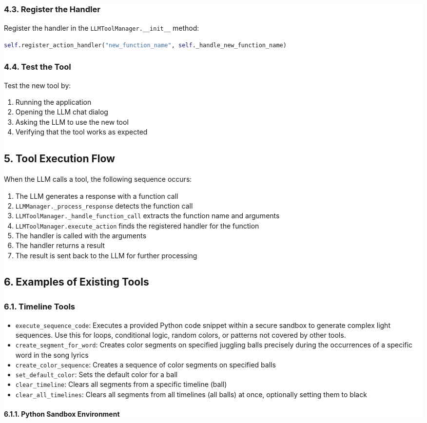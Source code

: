 
### 4.3. Register the Handler

Register the handler in the `LLMToolManager.__init__` method:

```python
self.register_action_handler("new_function_name", self._handle_new_function_name)
```

### 4.4. Test the Tool

Test the new tool by:
1. Running the application
2. Opening the LLM chat dialog
3. Asking the LLM to use the new tool
4. Verifying that the tool works as expected

## 5. Tool Execution Flow

When the LLM calls a tool, the following sequence occurs:

1. The LLM generates a response with a function call
2. `LLMManager._process_response` detects the function call
3. `LLMToolManager._handle_function_call` extracts the function name and arguments
4. `LLMToolManager.execute_action` finds the registered handler for the function
5. The handler is called with the arguments
6. The handler returns a result
7. The result is sent back to the LLM for further processing

## 6. Examples of Existing Tools

### 6.1. Timeline Tools

- `execute_sequence_code`: Executes a provided Python code snippet within a secure sandbox to generate complex light sequences. Use this for loops, conditional logic, random colors, or patterns not covered by other tools.
- `create_segment_for_word`: Creates color segments on specified juggling balls precisely during the occurrences of a specific word in the song lyrics
- `create_color_sequence`: Creates a sequence of color segments on specified balls
- `set_default_color`: Sets the default color for a ball
- `clear_timeline`: Clears all segments from a specific timeline (ball)
- `clear_all_timelines`: Clears all segments from all timelines (all balls) at once, optionally setting them to black

#### 6.1.1. Python Sandbox Environment

